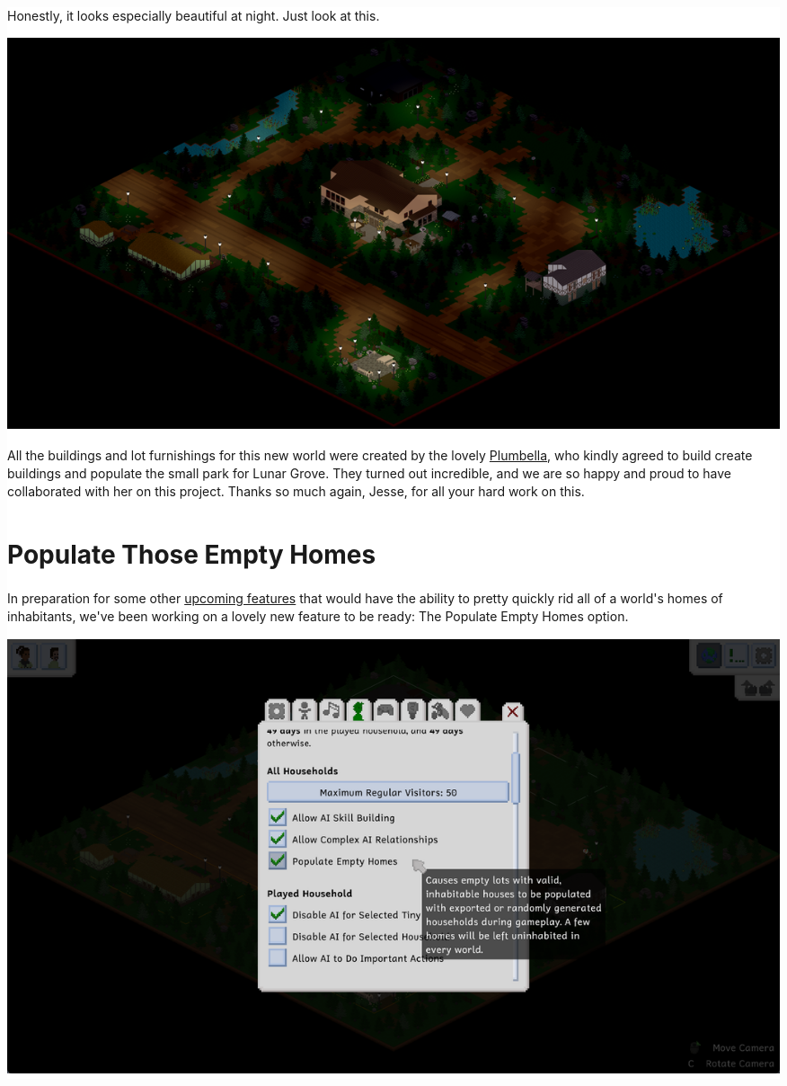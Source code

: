 Honestly, it looks especially beautiful at night. Just look at this.

![](24-02-26_19-04-53.png)

All the buildings and lot furnishings for this new world were created by the lovely [Plumbella](https://www.youtube.com/@Plumbella), who kindly agreed to build create buildings and populate the small park for Lunar Grove. They turned out incredible, and we are so happy and proud to have collaborated with her on this project. Thanks so much again, Jesse, for all your hard work on this.

# Populate Those Empty Homes
In preparation for some other [upcoming features](https://tinylifegame.com/roadmap) that would have the ability to pretty quickly rid all of a world's homes of inhabitants, we've been working on a lovely new feature to be ready: The Populate Empty Homes option.

![](Tiny_Life_O9kGdCH8U3.png)
